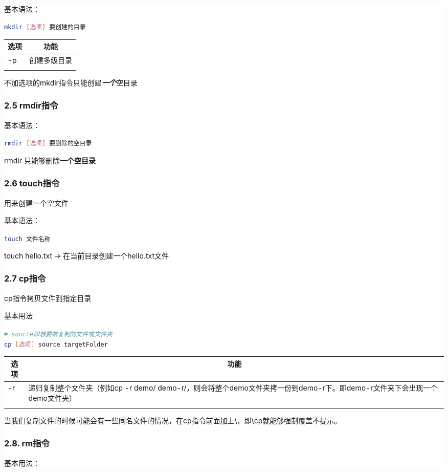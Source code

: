 基本语法：

~~~bash
mkdir [选项] 要创建的目录
~~~

| 选项 | 功能         |
| ---- | ------------ |
| -p   | 创建多级目录 |
|      |              |

不加选项的mkdir指令只能创建***一个***空目录

### 2.5 rmdir指令

基本语法：

~~~bash
rmdir [选项] 要删除的空目录
~~~

rmdir 只能够删除**一个空目录**

### 2.6 touch指令

用来创建一个空文件

基本语法：

~~~bash
touch 文件名称
~~~

touch hello.txt -> 在当前目录创建一个hello.txt文件

### 2.7 cp指令

cp指令拷贝文件到指定目录

基本用法

~~~bash
# source即想要被复制的文件或文件夹
cp [选项] source targetFolder
~~~

| 选项 | 功能                                                         |
| ---- | ------------------------------------------------------------ |
| -r   | 递归复制整个文件夹（例如cp -r demo/ demo-r/，则会将整个demo文件夹拷一份到demo-r下。即demo-r文件夹下会出现一个demo文件夹） |
|      |                                                              |

当我们复制文件的时候可能会有一些同名文件的情况，在cp指令前面加上\，即\cp就能够强制覆盖不提示。

### 2.8. rm指令

基本用法：
